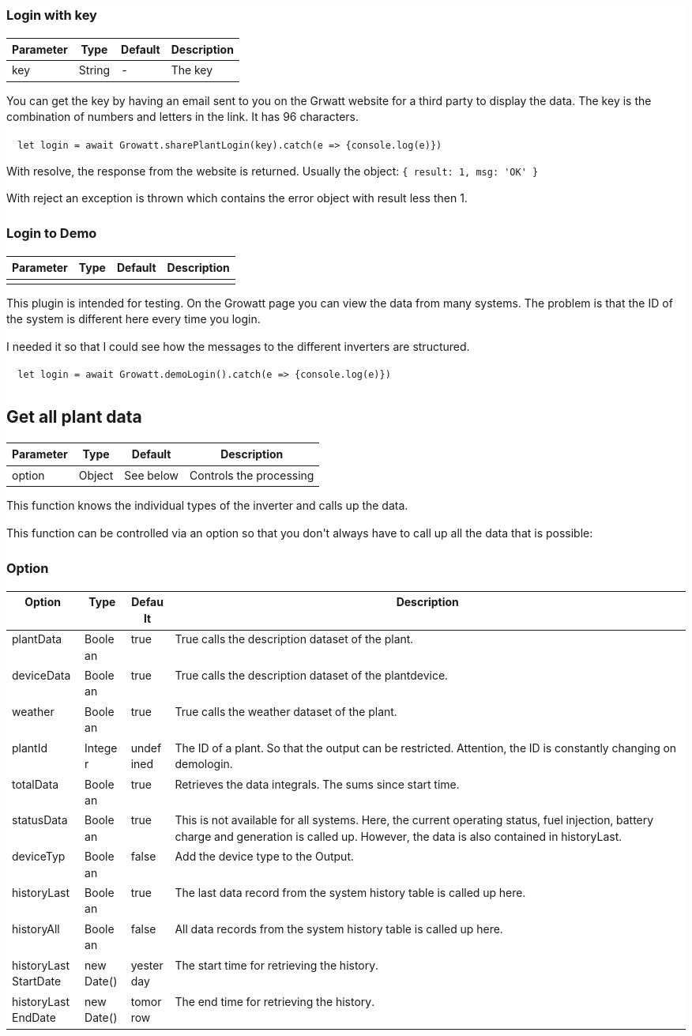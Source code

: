 ### Login with key

| Parameter | Type   | Default | Description |
| --------- | ------ | ------- | ----------- |
| key       | String | -       | The key     |

You can get the key by having an email sent to you on the Grwatt website for a third party to display the data. The key is the combination of numbers and letters in the link. It has 96 characters.

```
  let login = await Growatt.sharePlantLogin(key).catch(e => {console.log(e)})
```

With resolve, the response from the website is returned.
Usually the object: `{ result: 1, msg: 'OK' }`

With reject an exception is thrown which contains the error object with result less then 1.

### Login to Demo

| Parameter | Type | Default | Description |
| --------- | ---- | ------- | ----------- |
|           |      |

This plugin is intended for testing. On the Growatt page you can view the data from many systems. The problem is that the ID of the system is different here every time you login.

I needed it so that I could see how the messages to the different inverters are structured.

```
  let login = await Growatt.demoLogin().catch(e => {console.log(e)})
```

## Get all plant data

| Parameter | Type   | Default   | Description             |
| --------- | ------ | --------- | ----------------------- |
| option    | Object | See below | Controls the processing |

This function knows the individual types of the inverter and calls up the data.

This function can be controlled via an option so that you don't always have to call up all the data that is possible:

### Option

| Option               | Type       | Default   | Description                                                                                                                                                                                |
| -------------------- | ---------- | --------- | ------------------------------------------------------------------------------------------------------------------------------------------------------------------------------------------ |
| plantData            | Boolean    | true      | True calls the description dataset of the plant.                                                                                                                                           |
| deviceData           | Boolean    | true      | True calls the description dataset of the plantdevice.                                                                                                                                     |
| weather              | Boolean    | true      | True calls the weather dataset of the plant.                                                                                                                                               |
| plantId              | Integer    | undefined | The ID of a plant. So that the output can be restricted. Attention, the ID is constantly changing on demologin.                                                                            |
| totalData            | Boolean    | true      | Retrieves the data integrals. The sums since start time.                                                                                                                                   |
| statusData           | Boolean    | true      | This is not available for all systems. Here, the current operating status, fuel injection, battery charge and generation is called up. However, the data is also contained in historyLast. |
| deviceTyp            | Boolean    | false     | Add the device type to the Output.                                                                                                                                                         |
| historyLast          | Boolean    | true      | The last data record from the system history table is called up here.                                                                                                                      |
| historyAll           | Boolean    | false     | All data records from the system history table is called up here.                                                                                                                          |
| historyLastStartDate | new Date() | yesterday | The start time for retrieving the history.                                                                                                                                                 |
| historyLastEndDate   | new Date() | tomorrow  | The end time for retrieving the history.                                                                                                                                                   |